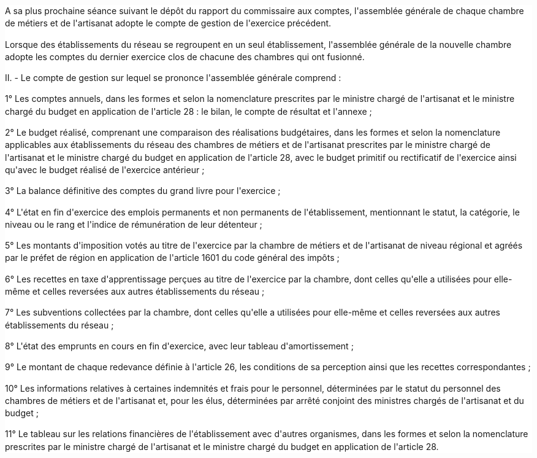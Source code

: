 A sa plus prochaine séance suivant le dépôt du rapport du commissaire aux comptes, l'assemblée générale de chaque chambre de
métiers et de l'artisanat adopte le compte de gestion de l'exercice précédent.

Lorsque des établissements du réseau se regroupent en un seul établissement, l'assemblée générale de la nouvelle chambre
adopte les comptes du dernier exercice clos de chacune des chambres qui ont fusionné.

II. - Le compte de gestion sur lequel se prononce l'assemblée générale comprend :

1° Les comptes annuels, dans les formes et selon la nomenclature prescrites par le ministre chargé de l'artisanat et le
ministre chargé du budget en application de l'article 28 : le bilan, le compte de résultat et l'annexe ;

2° Le budget réalisé, comprenant une comparaison des réalisations budgétaires, dans les formes et selon la nomenclature
applicables aux établissements du réseau des chambres de métiers et de l'artisanat prescrites par le ministre chargé de
l'artisanat et le ministre chargé du budget en application de l'article 28, avec le budget primitif ou rectificatif de
l'exercice ainsi qu'avec le budget réalisé de l'exercice antérieur ;

3° La balance définitive des comptes du grand livre pour l'exercice ;

4° L'état en fin d'exercice des emplois permanents et non permanents de l'établissement, mentionnant le statut, la catégorie,
le niveau ou le rang et l'indice de rémunération de leur détenteur ;

5° Les montants d'imposition votés au titre de l'exercice par la chambre de métiers et de l'artisanat de niveau régional et
agréés par le préfet de région en application de l'article 1601 du code général des impôts ;

6° Les recettes en taxe d'apprentissage perçues au titre de l'exercice par la chambre, dont celles qu'elle a utilisées pour
elle-même et celles reversées aux autres établissements du réseau ;

7° Les subventions collectées par la chambre, dont celles qu'elle a utilisées pour elle-même et celles reversées aux autres
établissements du réseau ;

8° L'état des emprunts en cours en fin d'exercice, avec leur tableau d'amortissement ;

9° Le montant de chaque redevance définie à l'article 26, les conditions de sa perception ainsi que les recettes
correspondantes ;

10° Les informations relatives à certaines indemnités et frais pour le personnel, déterminées par le statut du personnel des
chambres de métiers et de l'artisanat et, pour les élus, déterminées par arrêté conjoint des ministres chargés de l'artisanat
et du budget ;

11° Le tableau sur les relations financières de l'établissement avec d'autres organismes, dans les formes et selon la
nomenclature prescrites par le ministre chargé de l'artisanat et le ministre chargé du budget en application de l'article 28.
